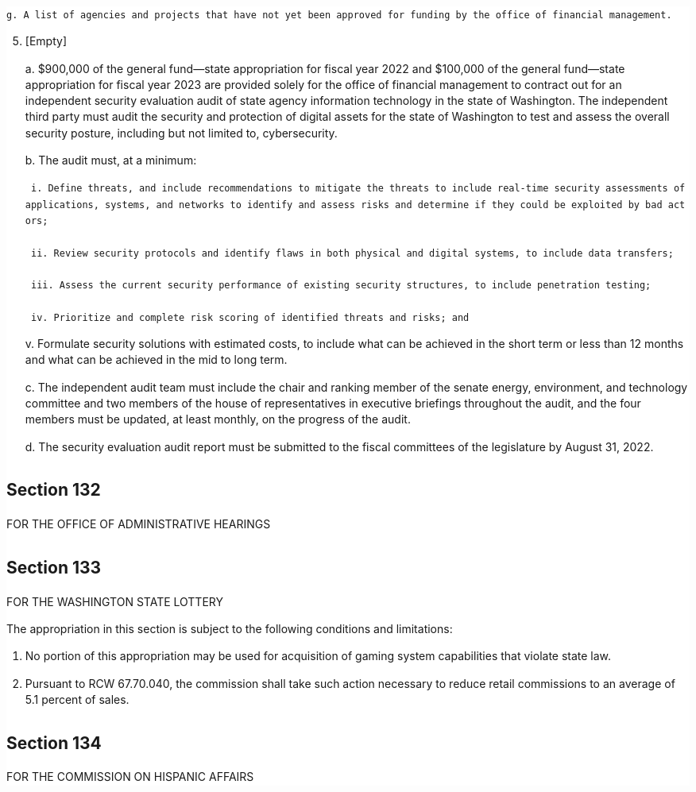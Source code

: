     g. A list of agencies and projects that have not yet been approved for funding by the office of financial management.

5. [Empty]

    a. $900,000 of the general fund—state appropriation for fiscal year 2022 and $100,000 of the general fund—state appropriation for fiscal year 2023 are provided solely for the office of financial management to contract out for an independent security evaluation audit of state agency information technology in the state of Washington. The independent third party must audit the security and protection of digital assets for the state of Washington to test and assess the overall security posture, including but not limited to, cybersecurity.

    b. The audit must, at a minimum:

        i. Define threats, and include recommendations to mitigate the threats to include real-time security assessments of applications, systems, and networks to identify and assess risks and determine if they could be exploited by bad actors;

        ii. Review security protocols and identify flaws in both physical and digital systems, to include data transfers;

        iii. Assess the current security performance of existing security structures, to include penetration testing;

        iv. Prioritize and complete risk scoring of identified threats and risks; and

    v. Formulate security solutions with estimated costs, to include what can be achieved in the short term or less than 12 months and what can be achieved in the mid to long term.

    c. The independent audit team must include the chair and ranking member of the senate energy, environment, and technology committee and two members of the house of representatives in executive briefings throughout the audit, and the four members must be  updated, at least monthly, on the progress of the audit.

    d. The security evaluation audit report must be submitted to the fiscal committees of the legislature by August 31, 2022.


## Section 132
FOR THE OFFICE OF ADMINISTRATIVE HEARINGS


## Section 133
FOR THE WASHINGTON STATE LOTTERY

The appropriation in this section is subject to the following conditions and limitations:

1. No portion of this appropriation may be used for acquisition of gaming system capabilities that violate state law.

2. Pursuant to RCW 67.70.040, the commission shall take such action necessary to reduce retail commissions to an average of 5.1 percent of sales.


## Section 134
FOR THE COMMISSION ON HISPANIC AFFAIRS

